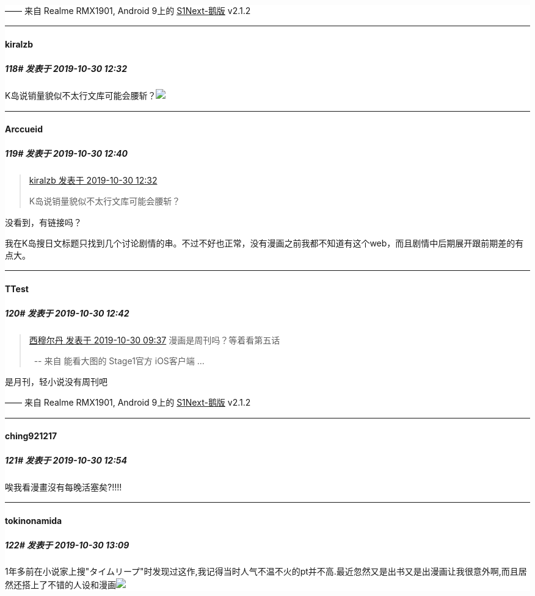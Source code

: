 —— 来自 Realme RMX1901, Android 9上的 [S1Next-鹅版](https://github.com/ykrank/S1-Next/releases) v2.1.2


-----

####  kiralzb  
##### 118#       发表于 2019-10-30 12:32


K岛说销量貌似不太行文库可能会腰斩？<img src="https://static.saraba1st.com/image/smiley/face2017/018.png" referrerpolicy="no-referrer">


-----

####  Arccueid  
##### 119#       发表于 2019-10-30 12:40


<blockquote><a href="httphttps://bbs.saraba1st.com/2b/forum.php?mod=redirect&amp;goto=findpost&amp;pid=45350542&amp;ptid=1862152" target="_blank">kiralzb 发表于 2019-10-30 12:32</a>

K岛说销量貌似不太行文库可能会腰斩？</blockquote>
没看到，有链接吗？

我在K岛搜日文标题只找到几个讨论剧情的串。不过不好也正常，没有漫画之前我都不知道有这个web，而且剧情中后期展开跟前期差的有点大。


-----

####  TTest  
##### 120#       发表于 2019-10-30 12:42


<blockquote><a href="httphttps://bbs.saraba1st.com/2b/forum.php?mod=redirect&amp;goto=findpost&amp;pid=45348416&amp;ptid=1862152" target="_blank">西穆尔丹 发表于 2019-10-30 09:37</a>
漫画是周刊吗？等着看第五话

  -- 来自 能看大图的 Stage1官方 iOS客户端 ...</blockquote>
是月刊，轻小说没有周刊吧

—— 来自 Realme RMX1901, Android 9上的 [S1Next-鹅版](https://github.com/ykrank/S1-Next/releases) v2.1.2


-----

####  ching921217  
##### 121#       发表于 2019-10-30 12:54


唉我看漫畫沒有每晚活塞矣?!!!!


-----

####  tokinonamida  
##### 122#       发表于 2019-10-30 13:09


1年多前在小说家上搜"タイムリープ"时发现过这作,我记得当时人气不温不火的pt并不高.最近忽然又是出书又是出漫画让我很意外啊,而且居然还搭上了不错的人设和漫画<img src="https://static.saraba1st.com/image/smiley/face2017/009.gif" referrerpolicy="no-referrer">
